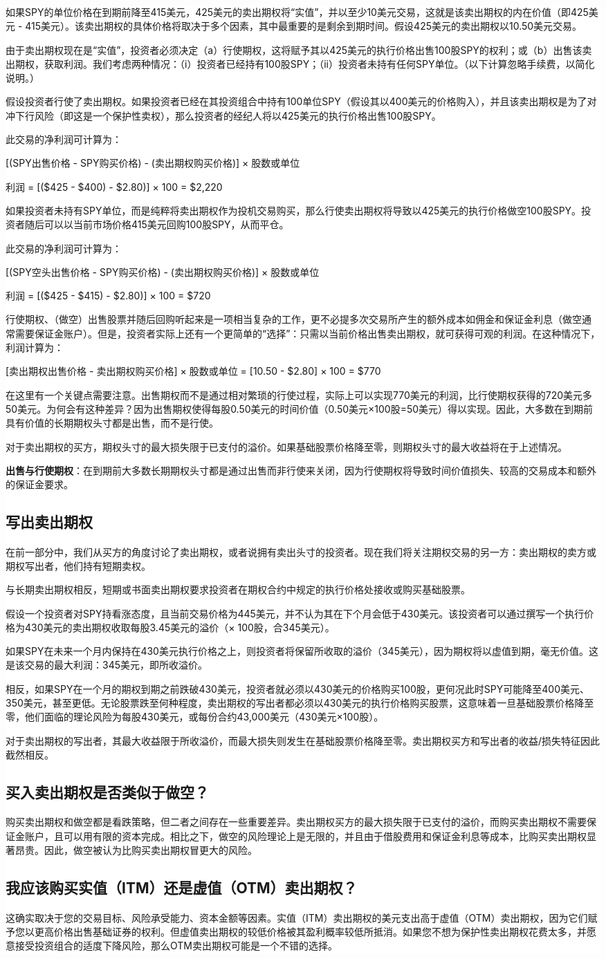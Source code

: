 如果SPY的单位价格在到期前降至415美元，425美元的卖出期权将“实值”，并以至少10美元交易，这就是该卖出期权的内在价值（即425美元 - 415美元）。该卖出期权的具体价格将取决于多个因素，其中最重要的是剩余到期时间。假设425美元的卖出期权以10.50美元交易。

由于卖出期权现在是“实值”，投资者必须决定（a）行使期权，这将赋予其以425美元的执行价格出售100股SPY的权利；或（b）出售该卖出期权，获取利润。我们考虑两种情况：（i）投资者已经持有100股SPY；（ii）投资者未持有任何SPY单位。（以下计算忽略手续费，以简化说明。）

假设投资者行使了卖出期权。如果投资者已经在其投资组合中持有100单位SPY（假设其以400美元的价格购入），并且该卖出期权是为了对冲下行风险（即这是一个保护性卖权），那么投资者的经纪人将以425美元的执行价格出售100股SPY。

此交易的净利润可计算为：

[(SPY出售价格 - SPY购买价格) - (卖出期权购买价格)] × 股数或单位

利润 = [($425 - $400) - $2.80)] × 100 = $2,220

如果投资者未持有SPY单位，而是纯粹将卖出期权作为投机交易购买，那么行使卖出期权将导致以425美元的执行价格做空100股SPY。投资者随后可以以当前市场价格415美元回购100股SPY，从而平仓。

此交易的净利润可计算为：

[(SPY空头出售价格 - SPY购买价格) - (卖出期权购买价格)] × 股数或单位

利润 = [($425 - $415) - $2.80)] × 100 = $720

行使期权、（做空）出售股票并随后回购听起来是一项相当复杂的工作，更不必提多次交易所产生的额外成本如佣金和保证金利息（做空通常需要保证金账户）。但是，投资者实际上还有一个更简单的“选择”：只需以当前价格出售卖出期权，就可获得可观的利润。在这种情况下，利润计算为：

[卖出期权出售价格 - 卖出期权购买价格] × 股数或单位 = [10.50 - $2.80] × 100 = $770

在这里有一个关键点需要注意。出售期权而不是通过相对繁琐的行使过程，实际上可以实现770美元的利润，比行使期权获得的720美元多50美元。为何会有这种差异？因为出售期权使得每股0.50美元的时间价值（0.50美元×100股=50美元）得以实现。因此，大多数在到期前具有价值的长期期权头寸都是出售，而不是行使。

对于卖出期权的买方，期权头寸的最大损失限于已支付的溢价。如果基础股票价格降至零，则期权头寸的最大收益将在于上述情况。

**出售与行使期权**：在到期前大多数长期期权头寸都是通过出售而非行使来关闭，因为行使期权将导致时间价值损失、较高的交易成本和额外的保证金要求。

## 写出卖出期权

在前一部分中，我们从买方的角度讨论了卖出期权，或者说拥有卖出头寸的投资者。现在我们将关注期权交易的另一方：卖出期权的卖方或期权写出者，他们持有短期卖权。

与长期卖出期权相反，短期或书面卖出期权要求投资者在期权合约中规定的执行价格处接收或购买基础股票。

假设一个投资者对SPY持看涨态度，且当前交易价格为445美元，并不认为其在下个月会低于430美元。该投资者可以通过撰写一个执行价格为430美元的卖出期权收取每股3.45美元的溢价（× 100股，合345美元）。

如果SPY在未来一个月内保持在430美元执行价格之上，则投资者将保留所收取的溢价（345美元），因为期权将以虚值到期，毫无价值。这是该交易的最大利润：345美元，即所收溢价。

相反，如果SPY在一个月的期权到期之前跌破430美元，投资者就必须以430美元的价格购买100股，更何况此时SPY可能降至400美元、350美元，甚至更低。无论股票跌至何种程度，卖出期权的写出者都必须以430美元的执行价格购买股票，这意味着一旦基础股票价格降至零，他们面临的理论风险为每股430美元，或每份合约43,000美元（430美元×100股）。

对于卖出期权的写出者，其最大收益限于所收溢价，而最大损失则发生在基础股票价格降至零。卖出期权买方和写出者的收益/损失特征因此截然相反。

## 买入卖出期权是否类似于做空？

购买卖出期权和做空都是看跌策略，但二者之间存在一些重要差异。卖出期权买方的最大损失限于已支付的溢价，而购买卖出期权不需要保证金账户，且可以用有限的资本完成。相比之下，做空的风险理论上是无限的，并且由于借股费用和保证金利息等成本，比购买卖出期权显著昂贵。因此，做空被认为比购买卖出期权冒更大的风险。

## 我应该购买实值（ITM）还是虚值（OTM）卖出期权？

这确实取决于您的交易目标、风险承受能力、资本金额等因素。实值（ITM）卖出期权的美元支出高于虚值（OTM）卖出期权，因为它们赋予您以更高价格出售基础证券的权利。但虚值卖出期权的较低价格被其盈利概率较低所抵消。如果您不想为保护性卖出期权花费太多，并愿意接受投资组合的适度下降风险，那么OTM卖出期权可能是一个不错的选择。
